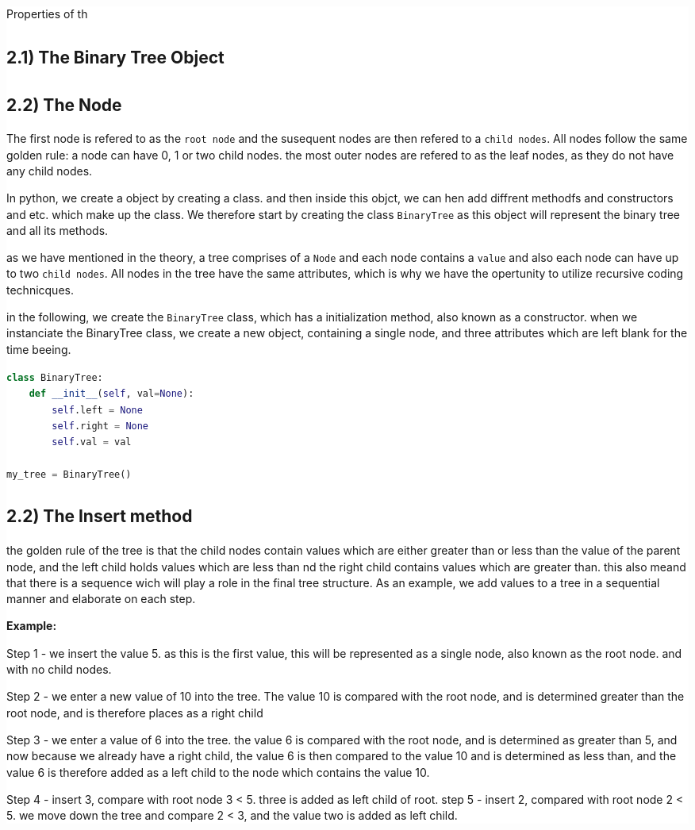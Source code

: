 Properties of th

## 2.1) The Binary Tree Object

## 2.2) The Node

The first node is refered to as the `root node` and the susequent nodes are then refered to a `child nodes`. All nodes follow the same golden rule: a node can have 0, 1 or two child nodes. the most outer nodes are refered to as the leaf nodes, as they do not have any child nodes. 

In python, we create a object by creating a class. and then inside this objct, we can hen add diffrent methodfs and constructors and etc. which make up the class. We therefore start by creating the class `BinaryTree` as this object will represent the binary tree and all its methods. 

as we have mentioned in the theory, a tree comprises of a `Node` and each node contains a `value` and also each node can have up to two `child nodes`. All nodes in the tree have the same attributes, which is why we have the opertunity to utilize recursive coding technicques. 

in the following, we create the `BinaryTree` class, which has a initialization method, also known as a constructor. when we instanciate the BinaryTree class, we create a new object, containing a single node, and three attributes which are left blank for the time beeing. 


```python
class BinaryTree:
    def __init__(self, val=None):
        self.left = None
        self.right = None
        self.val = val

my_tree = BinaryTree()
```

## 2.2) The Insert method

the golden rule of the tree is that the child nodes contain values which are either greater than or less than the value of the parent node, and the left child holds values which are less than nd the right child contains values which are greater than. this also meand that there is a sequence wich will play a role in the final tree structure. As an example, we add values to a tree in a sequential manner and elaborate on each step.

**Example:**

Step 1 - we insert the value 5. as this is the first value, this will be represented as a single node, also known as the root node. and with no child nodes. 

Step 2 - we enter a new value of 10 into the tree. The value 10 is compared with the root node, and is determined greater than the root node, and is therefore places as a right child

Step 3 - we enter a value of 6 into the tree. the value 6 is compared with the root node, and is determined as greater than 5, and now because we already have a right child, the value 6 is then compared to the value 10 and is determined as less than, and the value 6 is therefore added as a left child to the node which contains the value 10.

Step 4 - insert 3, compare with root node 3 < 5. three is added as left child of root. 
step 5 - insert 2, compared with root node 2 < 5. we move down the tree and compare 2 < 3, and the value two is added as left child.
